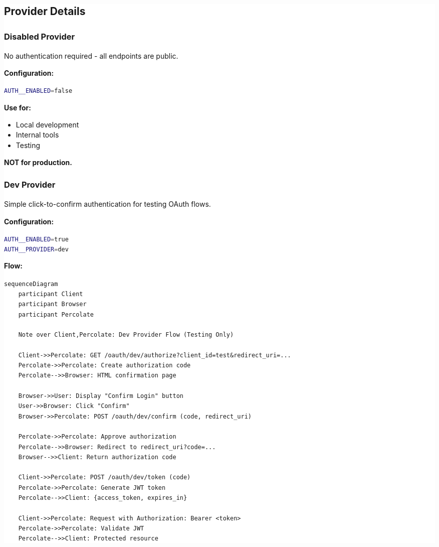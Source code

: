 ## Provider Details

### Disabled Provider

No authentication required - all endpoints are public.

**Configuration:**
```bash
AUTH__ENABLED=false
```

**Use for:**
- Local development
- Internal tools
- Testing

**NOT for production.**

### Dev Provider

Simple click-to-confirm authentication for testing OAuth flows.

**Configuration:**
```bash
AUTH__ENABLED=true
AUTH__PROVIDER=dev
```

**Flow:**

```mermaid
sequenceDiagram
    participant Client
    participant Browser
    participant Percolate

    Note over Client,Percolate: Dev Provider Flow (Testing Only)

    Client->>Percolate: GET /oauth/dev/authorize?client_id=test&redirect_uri=...
    Percolate->>Percolate: Create authorization code
    Percolate-->>Browser: HTML confirmation page

    Browser->>User: Display "Confirm Login" button
    User->>Browser: Click "Confirm"
    Browser->>Percolate: POST /oauth/dev/confirm (code, redirect_uri)

    Percolate->>Percolate: Approve authorization
    Percolate-->>Browser: Redirect to redirect_uri?code=...
    Browser-->>Client: Return authorization code

    Client->>Percolate: POST /oauth/dev/token (code)
    Percolate->>Percolate: Generate JWT token
    Percolate-->>Client: {access_token, expires_in}

    Client->>Percolate: Request with Authorization: Bearer <token>
    Percolate->>Percolate: Validate JWT
    Percolate-->>Client: Protected resource
```
